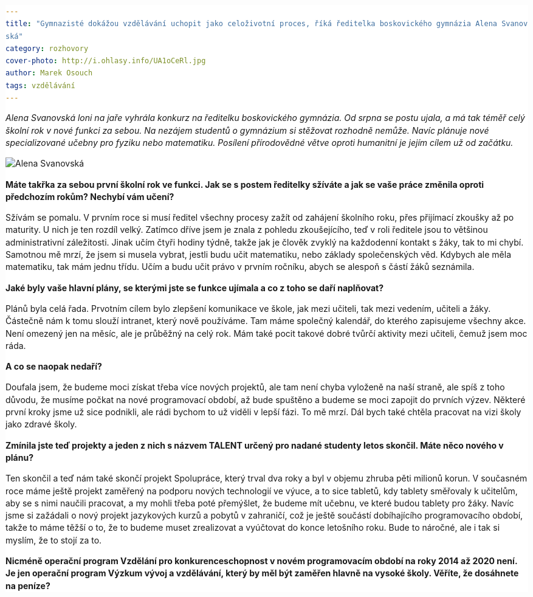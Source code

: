```yaml
---
title: "Gymnazisté dokážou vzdělávání uchopit jako celoživotní proces, říká ředitelka boskovického gymnázia Alena Svanovská"
category: rozhovory
cover-photo: http://i.ohlasy.info/UA1oCeRl.jpg
author: Marek Osouch
tags: vzdělávání
---
```


*Alena Svanovská loni na jaře vyhrála konkurz na ředitelku boskovického gymnázia. Od srpna se postu ujala, a má tak téměř celý školní rok v nové funkci za sebou. Na nezájem studentů o gymnázium si stěžovat rozhodně nemůže. Navíc plánuje nové specializované učebny pro fyziku nebo matematiku. Posílení přírodovědné větve oproti humanitní je jejím cílem už od začátku.*

<img src="http://i.ohlasy.info/UA1oCeR.jpg" alt="Alena Svanovská" class="img-responsive">

**Máte takřka za sebou první školní rok ve funkci. Jak se s postem ředitelky sžíváte a jak se vaše práce změnila oproti předchozím rokům? Nechybí vám učení?**

Sžívám se pomalu. V prvním roce si musí ředitel všechny procesy zažít od zahájení školního roku, přes přijímací zkoušky až po maturity. U nich je ten rozdíl velký. Zatímco dříve jsem je znala z pohledu zkoušejícího, teď v roli ředitele jsou to většinou administrativní záležitosti. Jinak učím čtyři hodiny týdně, takže jak je člověk zvyklý na každodenní kontakt s žáky, tak to mi chybí. Samotnou mě mrzí, že jsem si musela vybrat, jestli budu učit matematiku, nebo základy společenských věd. Kdybych ale měla matematiku, tak mám jednu třídu. Učím a budu učit právo v prvním ročníku, abych se alespoň s částí žáků seznámila.
 
**Jaké byly vaše hlavní plány, se kterými jste se funkce ujímala a co z toho se daří naplňovat?**

Plánů byla celá řada. Prvotním cílem bylo zlepšení komunikace ve škole, jak mezi učiteli, tak mezi vedením, učiteli a žáky. Částečně nám k tomu slouží intranet, který nově používáme. Tam máme společný kalendář, do kterého zapisujeme všechny akce. Není omezený jen na měsíc, ale je průběžný na celý rok. Mám také pocit takové dobré tvůrčí aktivity mezi učiteli, čemuž jsem moc ráda. 

**A co se naopak nedaří?**

Doufala jsem, že budeme moci získat třeba více nových projektů, ale tam není chyba vyloženě na naší straně, ale spíš z toho důvodu, že musíme počkat na nové programovací období, až bude spuštěno a budeme se moci zapojit do prvních výzev. Některé první kroky jsme už sice podnikli, ale rádi bychom to už viděli v lepší fázi. To mě mrzí. Dál bych také chtěla pracovat na vizi školy jako zdravé školy.

**Zmínila jste teď projekty a jeden z nich s názvem TALENT určený pro nadané studenty letos skončil. Máte něco nového v plánu?**

Ten skončil a teď nám také skončí projekt Spolupráce, který trval dva roky a byl v objemu zhruba pěti milionů korun. V současném roce máme ještě projekt zaměřený na podporu nových technologií ve výuce, a to sice tabletů, kdy tablety směřovaly k učitelům, aby se s nimi naučili pracovat, a my mohli třeba poté přemýšlet, že budeme mít učebnu, ve které budou tablety pro žáky. Navíc jsme si zažádali o nový projekt jazykových kurzů a pobytů v zahraničí, což je ještě součástí dobíhajícího programovacího období, takže to máme těžší o to, že to budeme muset zrealizovat a vyúčtovat do konce letošního roku. Bude to náročné, ale i tak si myslím, že to stojí za to. 	

**Nicméně operační program Vzdělání pro konkurenceschopnost v novém programovacím období na roky 2014 až 2020 není. Je jen operační program Výzkum vývoj a vzdělávání, který by měl být zaměřen hlavně na vysoké školy. Věříte, že dosáhnete na peníze?**
